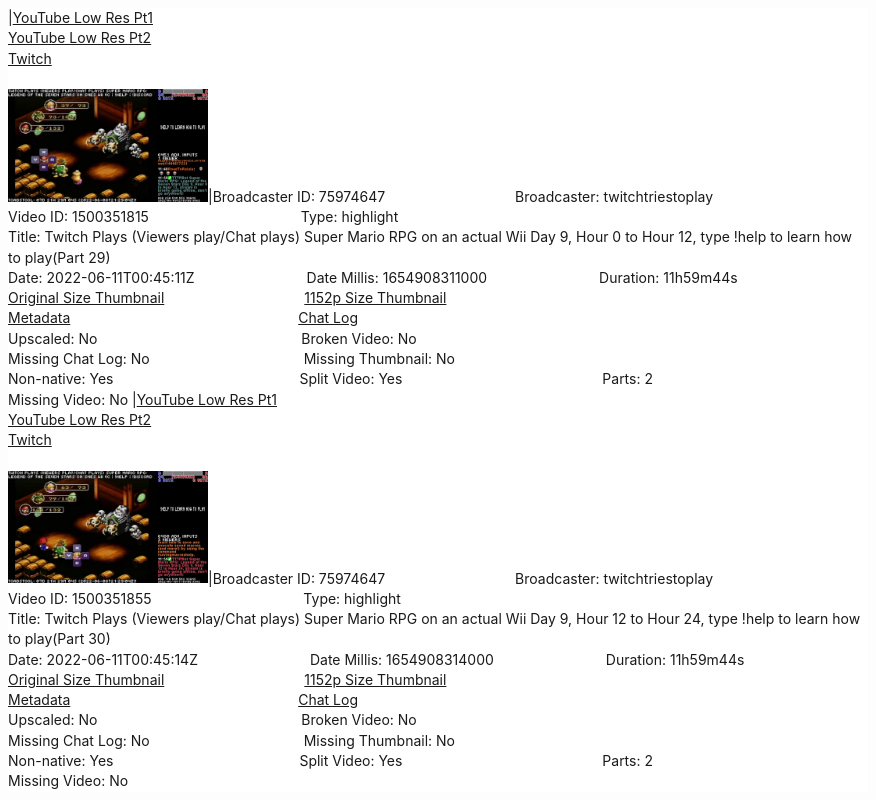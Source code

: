 |[YouTube Low Res Pt1](https://www.youtube.com/watch?v=W5fvMzVkBMs)<br>[YouTube Low Res Pt2](https://www.youtube.com/watch?v=pNBjqhzGBD0)<br>[Twitch](https://www.twitch.tv/videos/1500351815)<br><br>[<img src="../../../../../75974647/videos/thumbnails_1152p/2022/6/1654908311000_2022_06_11T00_45_11Z_75974647_1500351815_videos_thumbnails_1152p_thumb1500351815-2048x1152.jpg" width="200">](https://www.youtube.com/watch?v=W5fvMzVkBMs)|Broadcaster ID: 75974647          Broadcaster: twitchtriestoplay<br>Video ID: 1500351815             Type: highlight<br>Title: Twitch Plays (Viewers play/Chat plays) Super Mario RPG on an actual Wii Day 9, Hour 0 to Hour 12, type !help to learn how to play(Part 29)<br>Date: 2022-06-11T00:45:11Z        Date Millis: 1654908311000        Duration: 11h59m44s<br>[Original Size Thumbnail](../../../../../75974647/videos/thumbnails_orig/2022/6/1654908311000_2022_06_11T00_45_11Z_75974647_1500351815_videos_thumbnails_orig_thumb1500351815-0x0.jpg)          [1152p Size Thumbnail](../../../../../75974647/videos/thumbnails_1152p/2022/6/1654908311000_2022_06_11T00_45_11Z_75974647_1500351815_videos_thumbnails_1152p_thumb1500351815-2048x1152.jpg)<br>[Metadata](../../../../../75974647/videos/metadata/2022/6/1654908311000_2022_06_11T00_45_11Z_75974647_1500351815_video_metadata.json)                 [Chat Log](../../../../../75974647/videos/chatlogs/2022/6/2022-06-11T00_45_11Z_75974647_1500351815_chat.json)<br>Upscaled: No                Broken Video: No<br>Missing Chat Log: No           Missing Thumbnail: No<br>Non-native: Yes              Split Video: Yes               Parts: 2<br>Missing Video: No
|[YouTube Low Res Pt1](https://www.youtube.com/watch?v=o66lxpqaxzc)<br>[YouTube Low Res Pt2](https://www.youtube.com/watch?v=VoFhfUgnrUQ)<br>[Twitch](https://www.twitch.tv/videos/1500351855)<br><br>[<img src="../../../../../75974647/videos/thumbnails_1152p/2022/6/1654908314000_2022_06_11T00_45_14Z_75974647_1500351855_videos_thumbnails_1152p_thumb1500351855-2048x1152.jpg" width="200">](https://www.youtube.com/watch?v=o66lxpqaxzc)|Broadcaster ID: 75974647          Broadcaster: twitchtriestoplay<br>Video ID: 1500351855             Type: highlight<br>Title: Twitch Plays (Viewers play/Chat plays) Super Mario RPG on an actual Wii Day 9, Hour 12 to Hour 24, type !help to learn how to play(Part 30)<br>Date: 2022-06-11T00:45:14Z        Date Millis: 1654908314000        Duration: 11h59m44s<br>[Original Size Thumbnail](../../../../../75974647/videos/thumbnails_orig/2022/6/1654908314000_2022_06_11T00_45_14Z_75974647_1500351855_videos_thumbnails_orig_thumb1500351855-0x0.jpg)          [1152p Size Thumbnail](../../../../../75974647/videos/thumbnails_1152p/2022/6/1654908314000_2022_06_11T00_45_14Z_75974647_1500351855_videos_thumbnails_1152p_thumb1500351855-2048x1152.jpg)<br>[Metadata](../../../../../75974647/videos/metadata/2022/6/1654908314000_2022_06_11T00_45_14Z_75974647_1500351855_video_metadata.json)                 [Chat Log](../../../../../75974647/videos/chatlogs/2022/6/2022-06-11T00_45_14Z_75974647_1500351855_chat.json)<br>Upscaled: No                Broken Video: No<br>Missing Chat Log: No           Missing Thumbnail: No<br>Non-native: Yes              Split Video: Yes               Parts: 2<br>Missing Video: No